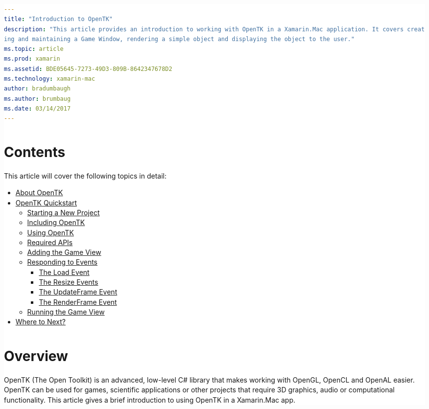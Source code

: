 ```yaml
---
title: "Introduction to OpenTK"
description: "This article provides an introduction to working with OpenTK in a Xamarin.Mac application. It covers creating and maintaining a Game Window, rendering a simple object and displaying the object to the user."
ms.topic: article
ms.prod: xamarin
ms.assetid: BDE05645-7273-49D3-809B-8642347678D2
ms.technology: xamarin-mac
author: bradumbaugh
ms.author: brumbaug
ms.date: 03/14/2017
---
```


# Contents

This article will cover the following topics in detail:

- [About OpenTK](#About_OpenTK)
- [OpenTK Quickstart](#OpenTK_Quickstart)
	- [Starting a New Project](#Starting_a_New_Project)
	- [Including OpenTK](#Including_OpenTK)
	- [Using OpenTK](#Using_OpenTK)
	- [Required APIs](#Required_APIs)
	- [Adding the Game View](#Adding_the_Game_View) 
	- [Responding to Events](#Responding_to_Events)
		- [The Load Event](#The_Load_Event)
		- [The Resize Events](#The_Resize_Events)
		- [The UpdateFrame Event](#The_UpdateFrame_Event)
		- [The RenderFrame Event](#The_RenderFrame_Event)
	- [Running the Game View](#Running_the_Game_View)
- [Where to Next?](#Where_to_Next)

<a name="Overview" />

# Overview

OpenTK (The Open Toolkit) is an advanced, low-level C# library that makes working with OpenGL, OpenCL and OpenAL easier. OpenTK can be used for games, scientific applications or other projects that require 3D graphics, audio or computational functionality. This article gives a brief introduction to using OpenTK in a Xamarin.Mac app.
